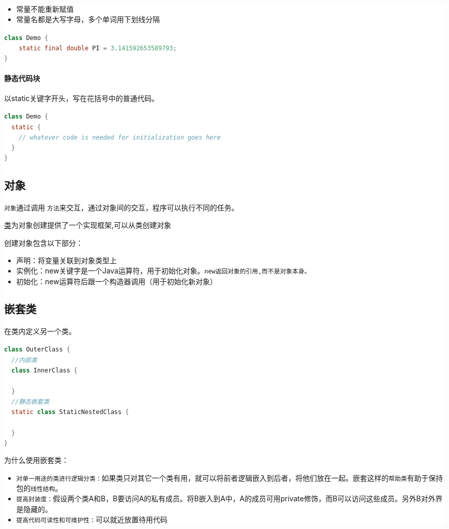 - 常量不能重新赋值
- 常量名都是大写字母，多个单词用下划线分隔


```java
class Demo {
    static final double PI = 3.141592653589793;
}
```

#### 静态代码块

以static关键字开头，写在花括号中的普通代码。

```java
class Demo {
  static {
    // whatever code is needed for initialization goes here
  }
}
```

## 对象

`对象`通过调用 `方法`来交互，通过对象间的交互，程序可以执行不同的任务。

[类](#类-1)为对象创建提供了一个实现框架,可以从类创建对象

创建对象包含以下部分：

- 声明：将变量关联到对象类型上
- 实例化：new关键字是一个Java运算符，用于初始化对象。`new返回对象的引用,而不是对象本身。`
- 初始化：new运算符后跟一个构造器调用（用于初始化新对象）

## 嵌套类

在类内定义另一个类。

```java
class OuterClass {
  //内部类
  class InnerClass {
        
  }
  //静态嵌套类
  static class StaticNestedClass {
      
  }
}
```

为什么使用嵌套类：
- `对单一用途的类进行逻辑分类：`如果类只对其它一个类有用，就可以将前者逻辑嵌入到后者，将他们放在一起。嵌套这样的`帮助类`有助于保持包的`线性结构`。
- `提高封装度：`假设两个类A和B，B要访问A的私有成员。将B嵌入到A中，A的成员可用private修饰，而B可以访问这些成员。另外B对外界是隐藏的。
- `提高代码可读性和可维护性：`可以就近放置待用代码
